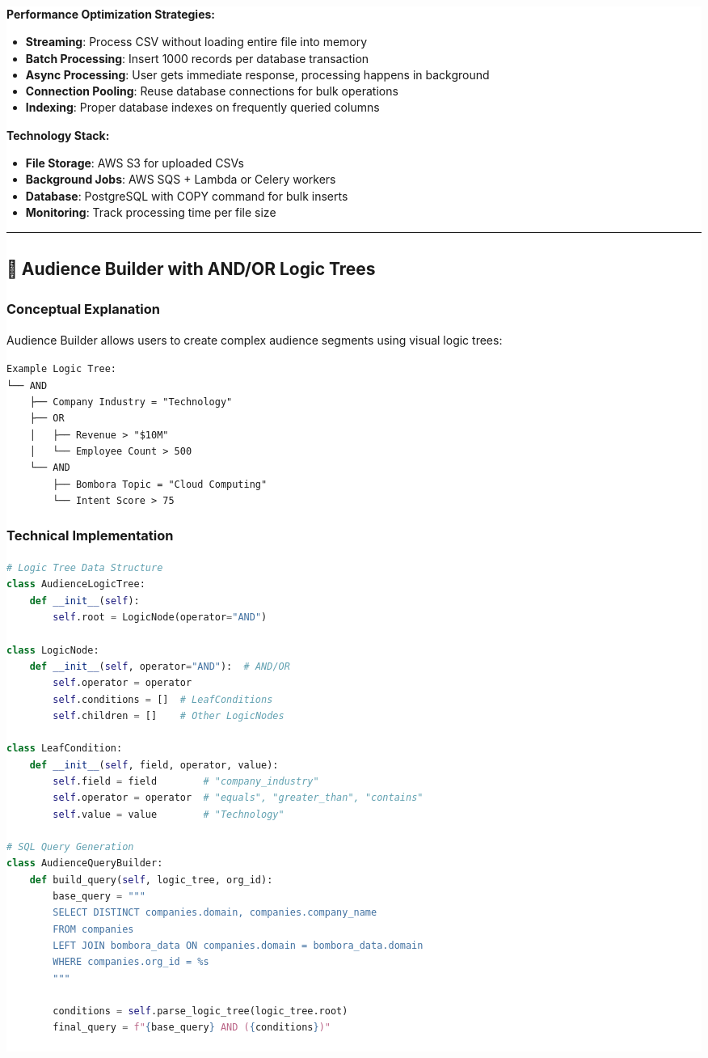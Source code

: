 **Performance Optimization Strategies:**
- **Streaming**: Process CSV without loading entire file into memory
- **Batch Processing**: Insert 1000 records per database transaction
- **Async Processing**: User gets immediate response, processing happens in background
- **Connection Pooling**: Reuse database connections for bulk operations
- **Indexing**: Proper database indexes on frequently queried columns

**Technology Stack:**
- **File Storage**: AWS S3 for uploaded CSVs
- **Background Jobs**: AWS SQS + Lambda or Celery workers
- **Database**: PostgreSQL with COPY command for bulk inserts
- **Monitoring**: Track processing time per file size

---

## 🧠 **Audience Builder with AND/OR Logic Trees**

### **Conceptual Explanation**
Audience Builder allows users to create complex audience segments using visual logic trees:

```
Example Logic Tree:
└── AND
    ├── Company Industry = "Technology"  
    ├── OR
    │   ├── Revenue > "$10M"
    │   └── Employee Count > 500
    └── AND
        ├── Bombora Topic = "Cloud Computing"
        └── Intent Score > 75
```

### **Technical Implementation**

```python
# Logic Tree Data Structure
class AudienceLogicTree:
    def __init__(self):
        self.root = LogicNode(operator="AND")
    
class LogicNode:
    def __init__(self, operator="AND"):  # AND/OR
        self.operator = operator
        self.conditions = []  # LeafConditions
        self.children = []    # Other LogicNodes
    
class LeafCondition:
    def __init__(self, field, operator, value):
        self.field = field        # "company_industry"
        self.operator = operator  # "equals", "greater_than", "contains"
        self.value = value        # "Technology"

# SQL Query Generation
class AudienceQueryBuilder:
    def build_query(self, logic_tree, org_id):
        base_query = """
        SELECT DISTINCT companies.domain, companies.company_name
        FROM companies
        LEFT JOIN bombora_data ON companies.domain = bombora_data.domain
        WHERE companies.org_id = %s
        """
        
        conditions = self.parse_logic_tree(logic_tree.root)
        final_query = f"{base_query} AND ({conditions})"
        
```